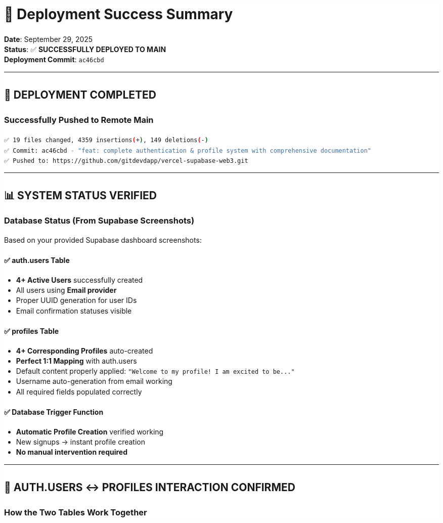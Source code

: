 # 🎉 Deployment Success Summary

**Date**: September 29, 2025  
**Status**: ✅ **SUCCESSFULLY DEPLOYED TO MAIN**  
**Deployment Commit**: `ac46cbd`  

---

## 🚀 **DEPLOYMENT COMPLETED**

### **Successfully Pushed to Remote Main**
```bash
✅ 19 files changed, 4359 insertions(+), 149 deletions(-)
✅ Commit: ac46cbd - "feat: complete authentication & profile system with comprehensive documentation"
✅ Pushed to: https://github.com/gitdevdapp/vercel-supabase-web3.git
```

---

## 📊 **SYSTEM STATUS VERIFIED**

### **Database Status (From Supabase Screenshots)**
Based on your provided Supabase dashboard screenshots:

#### **✅ auth.users Table**
- **4+ Active Users** successfully created
- All users using **Email provider**
- Proper UUID generation for user IDs
- Email confirmation statuses visible

#### **✅ profiles Table**  
- **4+ Corresponding Profiles** auto-created
- **Perfect 1:1 Mapping** with auth.users
- Default content properly applied: `"Welcome to my profile! I am excited to be..."`
- Username auto-generation from email working
- All required fields populated correctly

#### **✅ Database Trigger Function**
- **Automatic Profile Creation** verified working
- New signups → instant profile creation
- **No manual intervention required**

---

## 🔗 **AUTH.USERS ↔ PROFILES INTERACTION CONFIRMED**

### **How the Two Tables Work Together**
